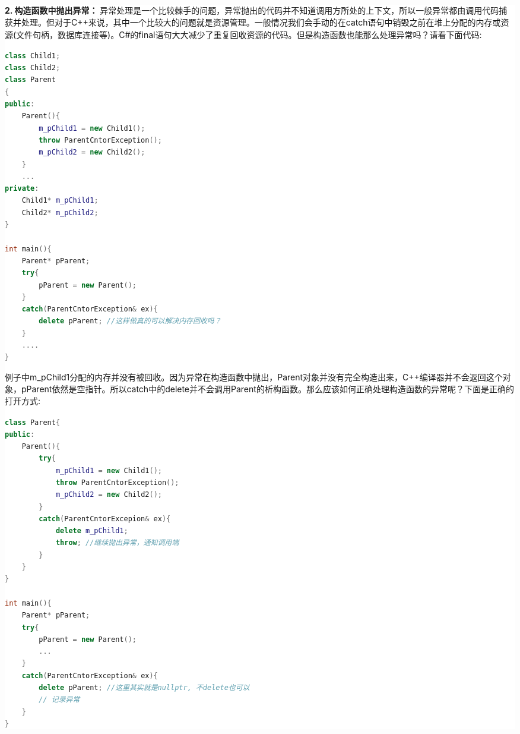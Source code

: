 **2. 构造函数中抛出异常：** 异常处理是一个比较棘手的问题，异常抛出的代码并不知道调用方所处的上下文，所以一般异常都由调用代码捕获并处理。但对于C++来说，其中一个比较大的问题就是资源管理。一般情况我们会手动的在catch语句中销毁之前在堆上分配的内存或资源(文件句柄，数据库连接等)。C#的final语句大大减少了重复回收资源的代码。但是构造函数也能那么处理异常吗？请看下面代码:

```C++
class Child1;
class Child2;
class Parent
{
public:
    Parent(){
        m_pChild1 = new Child1();
        throw ParentCntorException();
        m_pChild2 = new Child2();
    }
    ...
private:
    Child1* m_pChild1;
    Child2* m_pChild2;
}

int main(){
    Parent* pParent;
    try{
        pParent = new Parent();
    }
    catch(ParentCntorException& ex){
        delete pParent; //这样做真的可以解决内存回收吗？
    }
    ....
}
```

例子中m_pChild1分配的内存并没有被回收。因为异常在构造函数中抛出，Parent对象并没有完全构造出来，C++编译器并不会返回这个对象，pParent依然是空指针。所以catch中的delete并不会调用Parent的析构函数。那么应该如何正确处理构造函数的异常呢？下面是正确的打开方式:

```C++
class Parent{
public:
    Parent(){
        try{
            m_pChild1 = new Child1();
            throw ParentCntorException();
            m_pChild2 = new Child2();
        }
        catch(ParentCntorExcepion& ex){
            delete m_pChild1;
            throw; //继续抛出异常，通知调用端
        }
    }
}

int main(){
    Parent* pParent;
    try{
        pParent = new Parent();
        ...
    }
    catch(ParentCntorException& ex){
        delete pParent; //这里其实就是nullptr, 不delete也可以
        // 记录异常
    }
}
```
